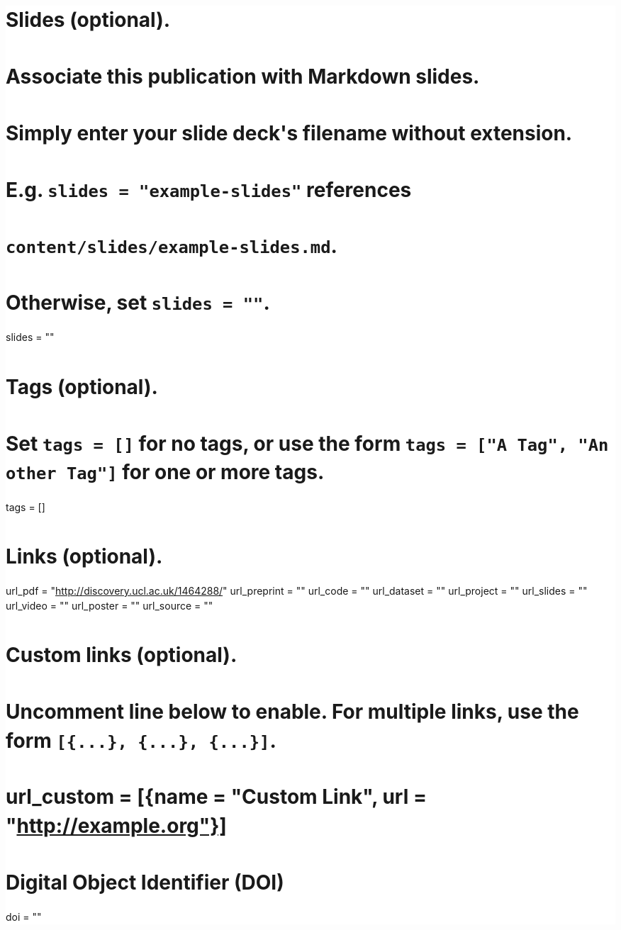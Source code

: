 # Slides (optional).
#   Associate this publication with Markdown slides.
#   Simply enter your slide deck's filename without extension.
#   E.g. `slides = "example-slides"` references 
#   `content/slides/example-slides.md`.
#   Otherwise, set `slides = ""`.
slides = ""

# Tags (optional).
#   Set `tags = []` for no tags, or use the form `tags = ["A Tag", "Another Tag"]` for one or more tags.
tags = []

# Links (optional).
url_pdf = "http://discovery.ucl.ac.uk/1464288/"
url_preprint = ""
url_code = ""
url_dataset = ""
url_project = ""
url_slides = ""
url_video = ""
url_poster = ""
url_source = ""

# Custom links (optional).
#   Uncomment line below to enable. For multiple links, use the form `[{...}, {...}, {...}]`.
# url_custom = [{name = "Custom Link", url = "http://example.org"}]

# Digital Object Identifier (DOI)
doi = ""
